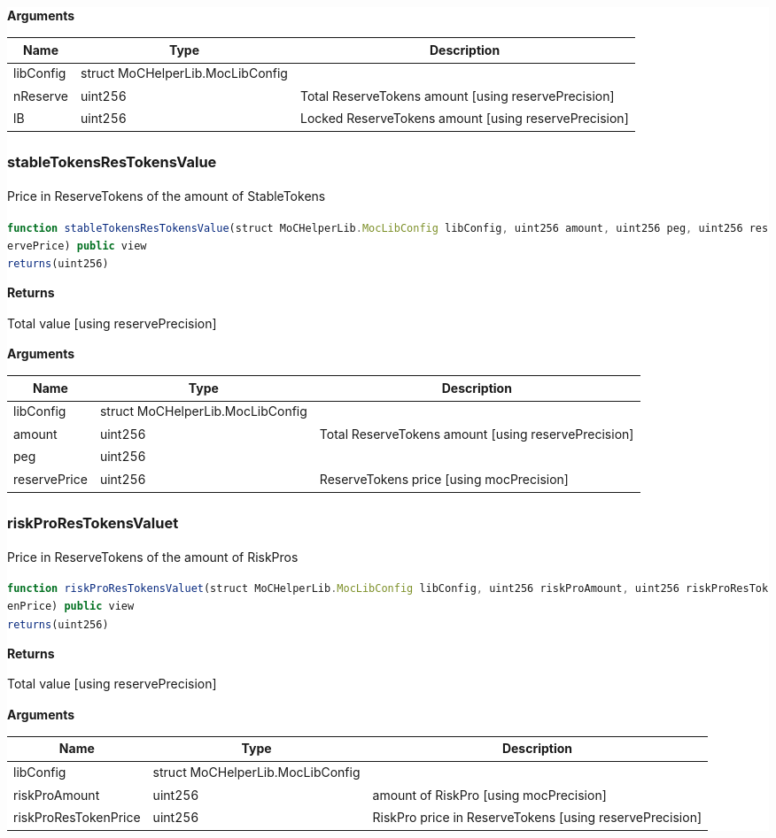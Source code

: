 **Arguments**

| Name        | Type           | Description  |
| ------------- |------------- | -----|
| libConfig | struct MoCHelperLib.MocLibConfig |  | 
| nReserve | uint256 | Total ReserveTokens amount [using reservePrecision] | 
| lB | uint256 | Locked ReserveTokens amount [using reservePrecision] | 

### stableTokensResTokensValue

Price in ReserveTokens of the amount of StableTokens

```js
function stableTokensResTokensValue(struct MoCHelperLib.MocLibConfig libConfig, uint256 amount, uint256 peg, uint256 reservePrice) public view
returns(uint256)
```

**Returns**

Total value [using reservePrecision]

**Arguments**

| Name        | Type           | Description  |
| ------------- |------------- | -----|
| libConfig | struct MoCHelperLib.MocLibConfig |  | 
| amount | uint256 | Total ReserveTokens amount [using reservePrecision] | 
| peg | uint256 |  | 
| reservePrice | uint256 | ReserveTokens price [using mocPrecision] | 

### riskProResTokensValuet

Price in ReserveTokens of the amount of RiskPros

```js
function riskProResTokensValuet(struct MoCHelperLib.MocLibConfig libConfig, uint256 riskProAmount, uint256 riskProResTokenPrice) public view
returns(uint256)
```

**Returns**

Total value [using reservePrecision]

**Arguments**

| Name        | Type           | Description  |
| ------------- |------------- | -----|
| libConfig | struct MoCHelperLib.MocLibConfig |  | 
| riskProAmount | uint256 | amount of RiskPro [using mocPrecision] | 
| riskProResTokenPrice | uint256 | RiskPro price in ReserveTokens [using reservePrecision] | 
